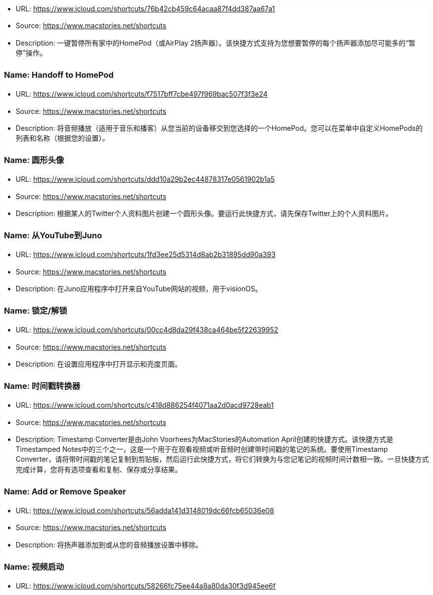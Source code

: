 - URL: https://www.icloud.com/shortcuts/76b42cb459c64acaa87f4dd387aa67a1

- Source: https://www.macstories.net/shortcuts

- Description: 一键暂停所有家中的HomePod（或AirPlay 2扬声器）。该快捷方式支持为您想要暂停的每个扬声器添加尽可能多的“暂停”操作。

### Name: Handoff to HomePod

- URL: https://www.icloud.com/shortcuts/f7517bff7cbe497f969bac507f3f3e24

- Source: https://www.macstories.net/shortcuts

- Description: 将音频播放（适用于音乐和播客）从您当前的设备移交到您选择的一个HomePod。您可以在菜单中自定义HomePods的列表和名称（根据您的设置）。

### Name: 圆形头像

- URL: https://www.icloud.com/shortcuts/ddd10a29b2ec44878317e0561902b1a5

- Source: https://www.macstories.net/shortcuts

- Description: 根据某人的Twitter个人资料图片创建一个圆形头像。要运行此快捷方式，请先保存Twitter上的个人资料图片。

### Name: 从YouTube到Juno

- URL: https://www.icloud.com/shortcuts/1fd3ee25d5314d8ab2b31895dd90a393

- Source: https://www.macstories.net/shortcuts

- Description: 在Juno应用程序中打开来自YouTube网站的视频，用于visionOS。

### Name: 锁定/解锁

- URL: https://www.icloud.com/shortcuts/00cc4d8da29f438ca464be5f22639952

- Source: https://www.macstories.net/shortcuts

- Description: 在设置应用程序中打开显示和亮度页面。

### Name: 时间戳转换器

- URL: https://www.icloud.com/shortcuts/c418d886254f4071aa2d0acd9728eab1

- Source: https://www.macstories.net/shortcuts

- Description: Timestamp Converter是由John Voorhees为MacStories的Automation April创建的快捷方式。该快捷方式是Timestamped Notes中的三个之一，这是一个用于在观看视频或听音频时创建带时间戳的笔记的系统。要使用Timestamp Converter，请将带时间戳的笔记复制到剪贴板，然后运行此快捷方式，将它们转换为与您记笔记的视频时间计数相一致。一旦快捷方式完成计算，您将有选项查看和复制、保存或分享结果。

### Name: Add or Remove Speaker

- URL: https://www.icloud.com/shortcuts/56adda141d3148019dc66fcb65036e08

- Source: https://www.macstories.net/shortcuts

- Description: 将扬声器添加到或从您的音频播放设置中移除。

### Name: 视频启动

- URL: https://www.icloud.com/shortcuts/58266fc75ee44a8a80da30f3d945ee6f
